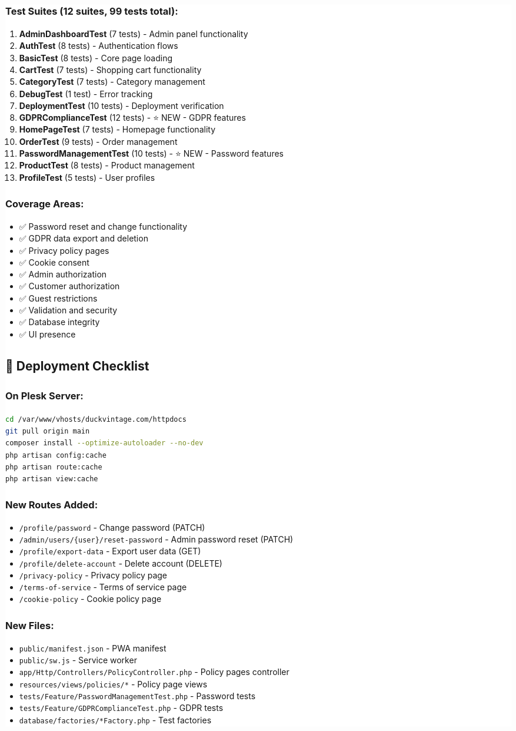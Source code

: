 ### Test Suites (12 suites, 99 tests total):
1. **AdminDashboardTest** (7 tests) - Admin panel functionality
2. **AuthTest** (8 tests) - Authentication flows
3. **BasicTest** (8 tests) - Core page loading
4. **CartTest** (7 tests) - Shopping cart functionality
5. **CategoryTest** (7 tests) - Category management
6. **DebugTest** (1 test) - Error tracking
7. **DeploymentTest** (10 tests) - Deployment verification
8. **GDPRComplianceTest** (12 tests) - ⭐ NEW - GDPR features
9. **HomePageTest** (7 tests) - Homepage functionality
10. **OrderTest** (9 tests) - Order management
11. **PasswordManagementTest** (10 tests) - ⭐ NEW - Password features
12. **ProductTest** (8 tests) - Product management
13. **ProfileTest** (5 tests) - User profiles

### Coverage Areas:
- ✅ Password reset and change functionality
- ✅ GDPR data export and deletion
- ✅ Privacy policy pages
- ✅ Cookie consent
- ✅ Admin authorization
- ✅ Customer authorization
- ✅ Guest restrictions
- ✅ Validation and security
- ✅ Database integrity
- ✅ UI presence

## 🚀 Deployment Checklist

### On Plesk Server:
```bash
cd /var/www/vhosts/duckvintage.com/httpdocs
git pull origin main
composer install --optimize-autoloader --no-dev
php artisan config:cache
php artisan route:cache
php artisan view:cache
```

### New Routes Added:
- `/profile/password` - Change password (PATCH)
- `/admin/users/{user}/reset-password` - Admin password reset (PATCH)
- `/profile/export-data` - Export user data (GET)
- `/profile/delete-account` - Delete account (DELETE)
- `/privacy-policy` - Privacy policy page
- `/terms-of-service` - Terms of service page
- `/cookie-policy` - Cookie policy page

### New Files:
- `public/manifest.json` - PWA manifest
- `public/sw.js` - Service worker
- `app/Http/Controllers/PolicyController.php` - Policy pages controller
- `resources/views/policies/*` - Policy page views
- `tests/Feature/PasswordManagementTest.php` - Password tests
- `tests/Feature/GDPRComplianceTest.php` - GDPR tests
- `database/factories/*Factory.php` - Test factories
